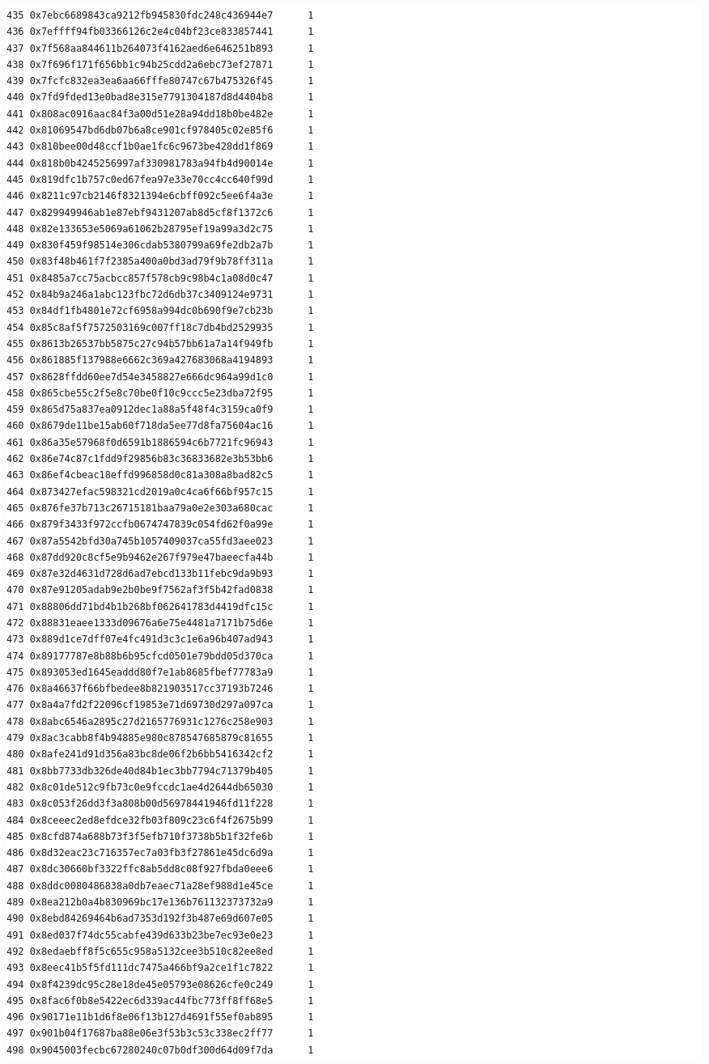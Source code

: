     435 0x7ebc6689843ca9212fb945830fdc248c436944e7      1
    436 0x7effff94fb03366126c2e4c04bf23ce833857441      1
    437 0x7f568aa844611b264073f4162aed6e646251b893      1
    438 0x7f696f171f656bb1c94b25cdd2a6ebc73ef27871      1
    439 0x7fcfc832ea3ea6aa66fffe80747c67b475326f45      1
    440 0x7fd9fded13e0bad8e315e7791304187d8d4404b8      1
    441 0x808ac0916aac84f3a00d51e28a94dd18b0be482e      1
    442 0x81069547bd6db07b6a8ce901cf978405c02e85f6      1
    443 0x810bee00d48ccf1b0ae1fc6c9673be428dd1f869      1
    444 0x818b0b4245256997af330981783a94fb4d90014e      1
    445 0x819dfc1b757c0ed67fea97e33e70cc4cc640f99d      1
    446 0x8211c97cb2146f8321394e6cbff092c5ee6f4a3e      1
    447 0x829949946ab1e87ebf9431207ab8d5cf8f1372c6      1
    448 0x82e133653e5069a61062b28795ef19a99a3d2c75      1
    449 0x830f459f98514e306cdab5380799a69fe2db2a7b      1
    450 0x83f48b461f7f2385a400a0bd3ad79f9b78ff311a      1
    451 0x8485a7cc75acbcc857f578cb9c98b4c1a08d0c47      1
    452 0x84b9a246a1abc123fbc72d6db37c3409124e9731      1
    453 0x84df1fb4801e72cf6958a994dc0b690f9e7cb23b      1
    454 0x85c8af5f7572503169c007ff18c7db4bd2529935      1
    455 0x8613b26537bb5875c27c94b57bb61a7a14f949fb      1
    456 0x861885f137988e6662c369a427683068a4194893      1
    457 0x8628ffdd60ee7d54e3458827e666dc964a99d1c0      1
    458 0x865cbe55c2f5e8c70be0f10c9ccc5e23dba72f95      1
    459 0x865d75a837ea0912dec1a88a5f48f4c3159ca0f9      1
    460 0x8679de11be15ab60f718da5ee77d8fa75604ac16      1
    461 0x86a35e57968f0d6591b1886594c6b7721fc96943      1
    462 0x86e74c87c1fdd9f29856b83c36833682e3b53bb6      1
    463 0x86ef4cbeac18effd996858d0c81a308a8bad82c5      1
    464 0x873427efac598321cd2019a0c4ca6f66bf957c15      1
    465 0x876fe37b713c26715181baa79a0e2e303a680cac      1
    466 0x879f3433f972ccfb0674747839c054fd62f0a99e      1
    467 0x87a5542bfd30a745b1057409037ca55fd3aee023      1
    468 0x87dd920c8cf5e9b9462e267f979e47baeecfa44b      1
    469 0x87e32d4631d728d6ad7ebcd133b11febc9da9b93      1
    470 0x87e91205adab9e2b0be9f7562af3f5b42fad0838      1
    471 0x88806dd71bd4b1b268bf062641783d4419dfc15c      1
    472 0x88831eaee1333d09676a6e75e4481a7171b75d6e      1
    473 0x889d1ce7dff07e4fc491d3c3c1e6a96b407ad943      1
    474 0x89177787e8b88b6b95cfcd0501e79bdd05d370ca      1
    475 0x893053ed1645eaddd80f7e1ab8685fbef77783a9      1
    476 0x8a46637f66bfbedee8b821903517cc37193b7246      1
    477 0x8a4a7fd2f22096cf19853e71d69730d297a097ca      1
    478 0x8abc6546a2895c27d2165776931c1276c258e903      1
    479 0x8ac3cabb8f4b94885e980c878547685879c81655      1
    480 0x8afe241d91d356a83bc8de06f2b6bb5416342cf2      1
    481 0x8bb7733db326de40d84b1ec3bb7794c71379b405      1
    482 0x8c01de512c9fb73c0e9fccdc1ae4d2644db65030      1
    483 0x8c053f26dd3f3a808b00d56978441946fd11f228      1
    484 0x8ceeec2ed8efdce32fb03f809c23c6f4f2675b99      1
    485 0x8cfd874a688b73f3f5efb710f3738b5b1f32fe6b      1
    486 0x8d32eac23c716357ec7a03fb3f27861e45dc6d9a      1
    487 0x8dc30660bf3322ffc8ab5dd8c08f927fbda0eee6      1
    488 0x8ddc0080486838a0db7eaec71a28ef988d1e45ce      1
    489 0x8ea212b0a4b830969bc17e136b761132373732a9      1
    490 0x8ebd84269464b6ad7353d192f3b487e69d607e05      1
    491 0x8ed037f74dc55cabfe439d633b23be7ec93e0e23      1
    492 0x8edaebff8f5c655c958a5132cee3b510c82ee8ed      1
    493 0x8eec41b5f5fd111dc7475a466bf9a2ce1f1c7822      1
    494 0x8f4239dc95c28e18de45e05793e08626cfe0c249      1
    495 0x8fac6f0b8e5422ec6d339ac44fbc773ff8ff68e5      1
    496 0x90171e11b1d6f8e06f13b127d4691f55ef0ab895      1
    497 0x901b04f17687ba88e06e3f53b3c53c338ec2ff77      1
    498 0x9045003fecbc67280240c07b0df300d64d09f7da      1